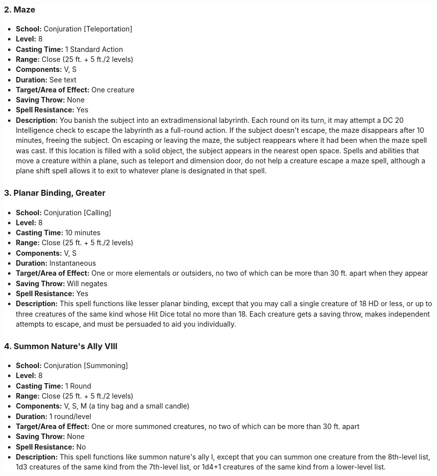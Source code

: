### 2. Maze
- **School:** Conjuration [Teleportation]
- **Level:** 8
- **Casting Time:** 1 Standard Action
- **Range:** Close (25 ft. + 5 ft./2 levels)
- **Components:** V, S
- **Duration:** See text
- **Target/Area of Effect:** One creature
- **Saving Throw:** None
- **Spell Resistance:** Yes
- **Description:** You banish the subject into an extradimensional labyrinth. Each round on its turn, it may attempt a DC 20 Intelligence check to escape the labyrinth as a full-round action. If the subject doesn't escape, the maze disappears after 10 minutes, freeing the subject. On escaping or leaving the maze, the subject reappears where it had been when the maze spell was cast. If this location is filled with a solid object, the subject appears in the nearest open space. Spells and abilities that move a creature within a plane, such as teleport and dimension door, do not help a creature escape a maze spell, although a plane shift spell allows it to exit to whatever plane is designated in that spell.

### 3. Planar Binding, Greater
- **School:** Conjuration [Calling]
- **Level:** 8
- **Casting Time:** 10 minutes
- **Range:** Close (25 ft. + 5 ft./2 levels)
- **Components:** V, S
- **Duration:** Instantaneous
- **Target/Area of Effect:** One or more elementals or outsiders, no two of which can be more than 30 ft. apart when they appear
- **Saving Throw:** Will negates
- **Spell Resistance:** Yes
- **Description:** This spell functions like lesser planar binding, except that you may call a single creature of 18 HD or less, or up to three creatures of the same kind whose Hit Dice total no more than 18. Each creature gets a saving throw, makes independent attempts to escape, and must be persuaded to aid you individually.

### 4. Summon Nature's Ally VIII
- **School:** Conjuration [Summoning]
- **Level:** 8
- **Casting Time:** 1 Round
- **Range:** Close (25 ft. + 5 ft./2 levels)
- **Components:** V, S, M (a tiny bag and a small candle)
- **Duration:** 1 round/level
- **Target/Area of Effect:** One or more summoned creatures, no two of which can be more than 30 ft. apart
- **Saving Throw:** None
- **Spell Resistance:** No
- **Description:** This spell functions like summon nature's ally I, except that you can summon one creature from the 8th-level list, 1d3 creatures of the same kind from the 7th-level list, or 1d4+1 creatures of the same kind from a lower-level list.
